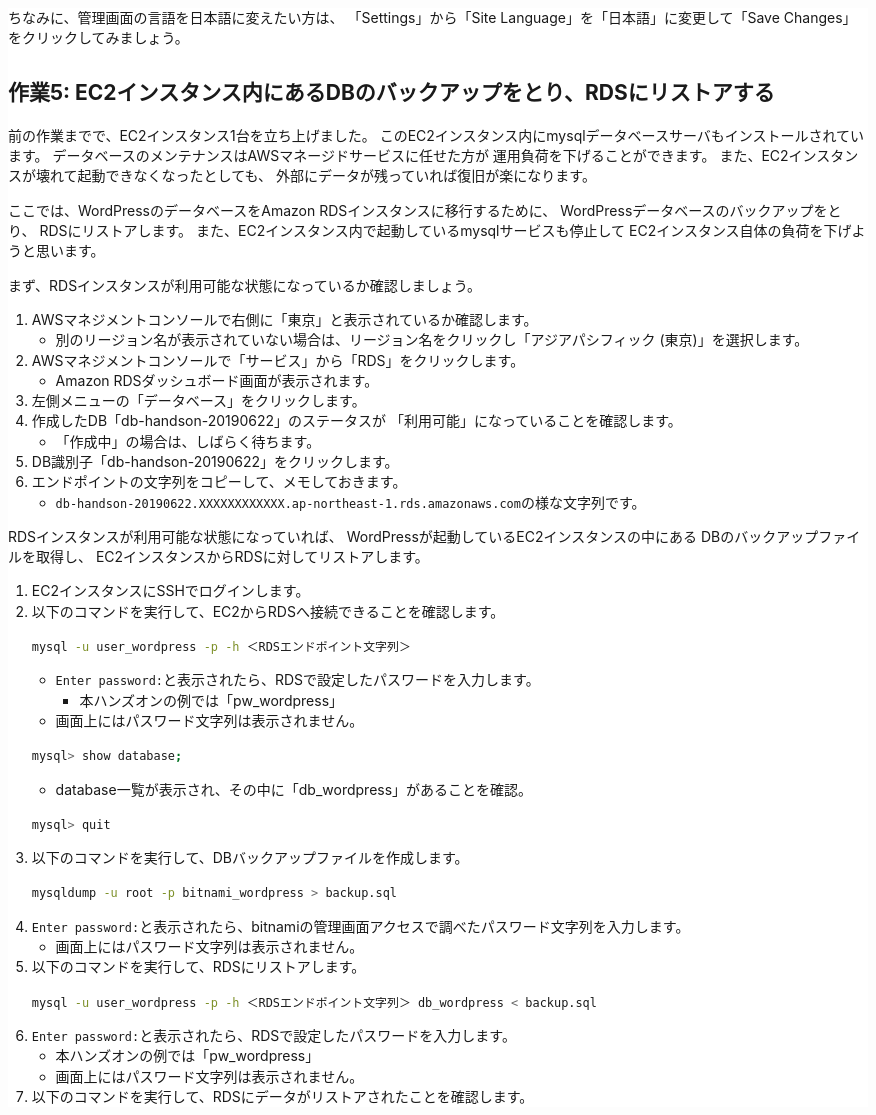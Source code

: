 ちなみに、管理画面の言語を日本語に変えたい方は、
「Settings」から「Site Language」を「日本語」に変更して「Save Changes」をクリックしてみましょう。

## 作業5: EC2インスタンス内にあるDBのバックアップをとり、RDSにリストアする

前の作業までで、EC2インスタンス1台を立ち上げました。
このEC2インスタンス内にmysqlデータベースサーバもインストールされています。
データベースのメンテナンスはAWSマネージドサービスに任せた方が
運用負荷を下げることができます。
また、EC2インスタンスが壊れて起動できなくなったとしても、
外部にデータが残っていれば復旧が楽になります。

ここでは、WordPressのデータベースをAmazon RDSインスタンスに移行するために、
WordPressデータベースのバックアップをとり、
RDSにリストアします。
また、EC2インスタンス内で起動しているmysqlサービスも停止して
EC2インスタンス自体の負荷を下げようと思います。

まず、RDSインスタンスが利用可能な状態になっているか確認しましょう。

1. AWSマネジメントコンソールで右側に「東京」と表示されているか確認します。
    - 別のリージョン名が表示されていない場合は、リージョン名をクリックし「アジアパシフィック (東京)」を選択します。
2. AWSマネジメントコンソールで「サービス」から「RDS」をクリックします。
    - Amazon RDSダッシュボード画面が表示されます。
3. 左側メニューの「データベース」をクリックします。
4. 作成したDB「db-handson-20190622」のステータスが
    「利用可能」になっていることを確認します。
    - 「作成中」の場合は、しばらく待ちます。
5. DB識別子「db-handson-20190622」をクリックします。
6. エンドポイントの文字列をコピーして、メモしておきます。
    - `db-handson-20190622.XXXXXXXXXXXX.ap-northeast-1.rds.amazonaws.com`の様な文字列です。

RDSインスタンスが利用可能な状態になっていれば、
WordPressが起動しているEC2インスタンスの中にある
DBのバックアップファイルを取得し、
EC2インスタンスからRDSに対してリストアします。

1. EC2インスタンスにSSHでログインします。
2. 以下のコマンドを実行して、EC2からRDSへ接続できることを確認します。
    ```bash
    mysql -u user_wordpress -p -h ＜RDSエンドポイント文字列＞
    ```
    - `Enter password:`と表示されたら、RDSで設定したパスワードを入力します。
        - 本ハンズオンの例では「pw_wordpress」
    - 画面上にはパスワード文字列は表示されません。
    ```bash
    mysql> show database;
    ```
    - database一覧が表示され、その中に「db_wordpress」があることを確認。
    ```bash
    mysql> quit
    ```
3. 以下のコマンドを実行して、DBバックアップファイルを作成します。
    ```bash
    mysqldump -u root -p bitnami_wordpress > backup.sql
    ```
4. `Enter password:`と表示されたら、bitnamiの管理画面アクセスで調べたパスワード文字列を入力します。
    - 画面上にはパスワード文字列は表示されません。
5. 以下のコマンドを実行して、RDSにリストアします。
    ```bash
    mysql -u user_wordpress -p -h ＜RDSエンドポイント文字列＞ db_wordpress < backup.sql
    ```
6. `Enter password:`と表示されたら、RDSで設定したパスワードを入力します。
    - 本ハンズオンの例では「pw_wordpress」
    - 画面上にはパスワード文字列は表示されません。
7. 以下のコマンドを実行して、RDSにデータがリストアされたことを確認します。